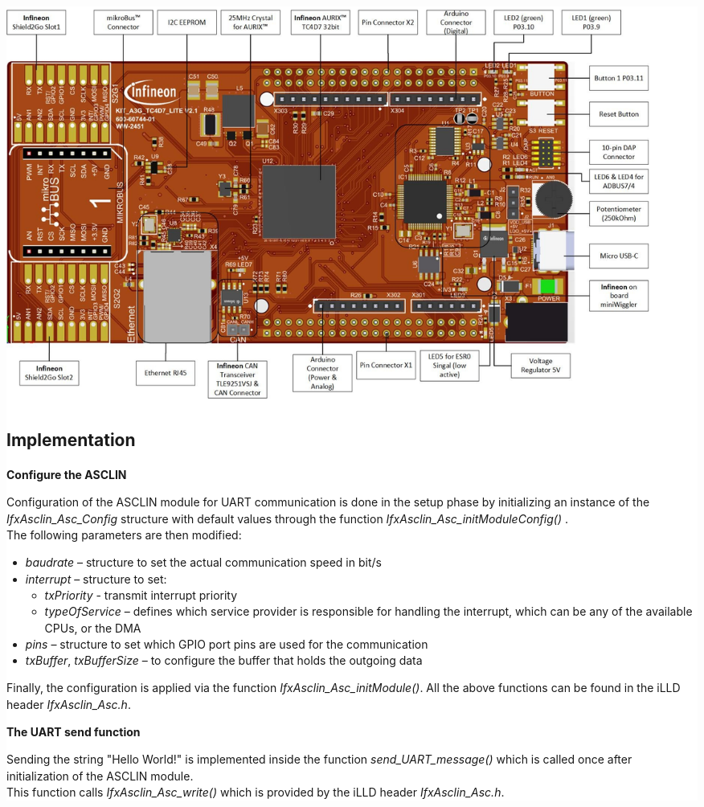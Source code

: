 <img src="./Images/kit_front_TC4D7.jpg" width="800" />  
    
## Implementation    

**Configure the ASCLIN**  

Configuration of the ASCLIN module for UART communication is done in the setup phase by initializing an instance of the  _IfxAsclin_Asc_Config_  structure with default values through the function  _IfxAsclin_Asc_initModuleConfig()_ .  
The following parameters are then modified:  
- *baudrate* – structure to set the actual communication speed in bit/s
- *interrupt* – structure to set: 
    - *txPriority* - transmit interrupt priority
    - *typeOfService* – defines which service provider is responsible for handling the interrupt, which can be any of the available CPUs, or the DMA 
- *pins* – structure to set which GPIO port pins are used for the communication
- *txBuffer*, *txBufferSize* – to configure the buffer that holds the outgoing data

Finally, the configuration is applied via the function *IfxAsclin_Asc_initModule()*.
All the above functions can be found in the iLLD header *IfxAsclin_Asc.h*.

**The UART send function**

Sending the string "Hello World!" is implemented inside the function *send_UART_message()* which is called once after initialization of the ASCLIN module.  
This function calls *IfxAsclin_Asc_write()* which is provided by the iLLD header *IfxAsclin_Asc.h*.
